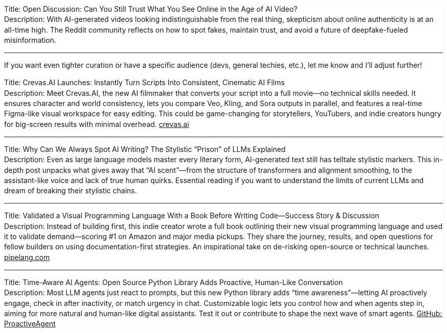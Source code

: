 
Title: Open Discussion: Can You Still Trust What You See Online in the Age of AI Video?  
Description: With AI-generated videos looking indistinguishable from the real thing, skepticism about online authenticity is at an all-time high. The Reddit community reflects on how to spot fakes, maintain trust, and avoid a future of deepfake-fueled misinformation.

---

If you want even tighter curation or have a specific audience (devs, general techies, etc.), let me know and I’ll adjust further!

Title: Crevas.AI Launches: Instantly Turn Scripts Into Consistent, Cinematic AI Films  
Description: Meet Crevas.AI, the new AI filmmaker that converts your script into a full movie—no technical skills needed. It ensures character and world consistency, lets you compare Veo, Kling, and Sora outputs in parallel, and features a real-time Figma-like visual workspace for easy editing. This could be game-changing for storytellers, YouTubers, and indie creators hungry for big-screen results with minimal overhead. [crevas.ai](https://crevas.ai)

---

Title: Why Can We Always Spot AI Writing? The Stylistic “Prison” of LLMs Explained  
Description: Even as large language models master every literary form, AI-generated text still has telltale stylistic markers. This in-depth post unpacks what gives away that “AI scent”—from the structure of transformers and alignment smoothing, to the assistant-like voice and lack of true human quirks. Essential reading if you want to understand the limits of current LLMs and dream of breaking their stylistic chains.

---

Title: Validated a Visual Programming Language With a Book Before Writing Code—Success Story & Discussion  
Description: Instead of building first, this indie creator wrote a full book outlining their new visual programming language and used it to validate demand—scoring #1 on Amazon and major media pickups. They share the journey, results, and open questions for fellow builders on using documentation-first strategies. An inspirational take on de-risking open-source or technical launches. [pipelang.com](https://pipelang.com)

---

Title: Time-Aware AI Agents: Open Source Python Library Adds Proactive, Human-Like Conversation  
Description: Most LLM agents just react to prompts, but this new Python library adds “time awareness”—letting AI proactively engage, check in after inactivity, or match urgency in chat. Customizable logic lets you control how and when agents step in, aiming for more natural and human-like digital assistants. Test it out or contribute to shape the next wave of smart agents. [GitHub: ProactiveAgent](https://github.com/proactiveagent)

